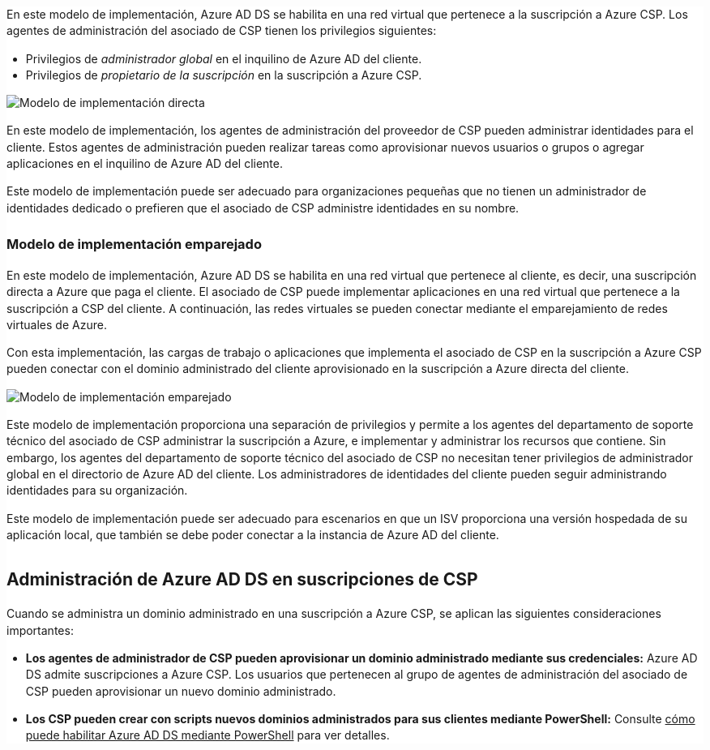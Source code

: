 En este modelo de implementación, Azure AD DS se habilita en una red virtual que pertenece a la suscripción a Azure CSP. Los agentes de administración del asociado de CSP tienen los privilegios siguientes:

* Privilegios de *administrador global* en el inquilino de Azure AD del cliente.
* Privilegios de *propietario de la suscripción* en la suscripción a Azure CSP.

![Modelo de implementación directa](./media/csp/csp_direct_deployment_model.png)

En este modelo de implementación, los agentes de administración del proveedor de CSP pueden administrar identidades para el cliente. Estos agentes de administración pueden realizar tareas como aprovisionar nuevos usuarios o grupos o agregar aplicaciones en el inquilino de Azure AD del cliente.

Este modelo de implementación puede ser adecuado para organizaciones pequeñas que no tienen un administrador de identidades dedicado o prefieren que el asociado de CSP administre identidades en su nombre.

### <a name="peered-deployment-model"></a>Modelo de implementación emparejado

En este modelo de implementación, Azure AD DS se habilita en una red virtual que pertenece al cliente, es decir, una suscripción directa a Azure que paga el cliente. El asociado de CSP puede implementar aplicaciones en una red virtual que pertenece a la suscripción a CSP del cliente. A continuación, las redes virtuales se pueden conectar mediante el emparejamiento de redes virtuales de Azure.

Con esta implementación, las cargas de trabajo o aplicaciones que implementa el asociado de CSP en la suscripción a Azure CSP pueden conectar con el dominio administrado del cliente aprovisionado en la suscripción a Azure directa del cliente.

![Modelo de implementación emparejado](./media/csp/csp_peered_deployment_model.png)

Este modelo de implementación proporciona una separación de privilegios y permite a los agentes del departamento de soporte técnico del asociado de CSP administrar la suscripción a Azure, e implementar y administrar los recursos que contiene. Sin embargo, los agentes del departamento de soporte técnico del asociado de CSP no necesitan tener privilegios de administrador global en el directorio de Azure AD del cliente. Los administradores de identidades del cliente pueden seguir administrando identidades para su organización.

Este modelo de implementación puede ser adecuado para escenarios en que un ISV proporciona una versión hospedada de su aplicación local, que también se debe poder conectar a la instancia de Azure AD del cliente.

## <a name="administer-azure-ad-ds-in-csp-subscriptions"></a>Administración de Azure AD DS en suscripciones de CSP

Cuando se administra un dominio administrado en una suscripción a Azure CSP, se aplican las siguientes consideraciones importantes:

* **Los agentes de administrador de CSP pueden aprovisionar un dominio administrado mediante sus credenciales:** Azure AD DS admite suscripciones a Azure CSP. Los usuarios que pertenecen al grupo de agentes de administración del asociado de CSP pueden aprovisionar un nuevo dominio administrado.

* **Los CSP pueden crear con scripts nuevos dominios administrados para sus clientes mediante PowerShell:** Consulte [cómo puede habilitar Azure AD DS mediante PowerShell](powershell-create-instance.md) para ver detalles.
